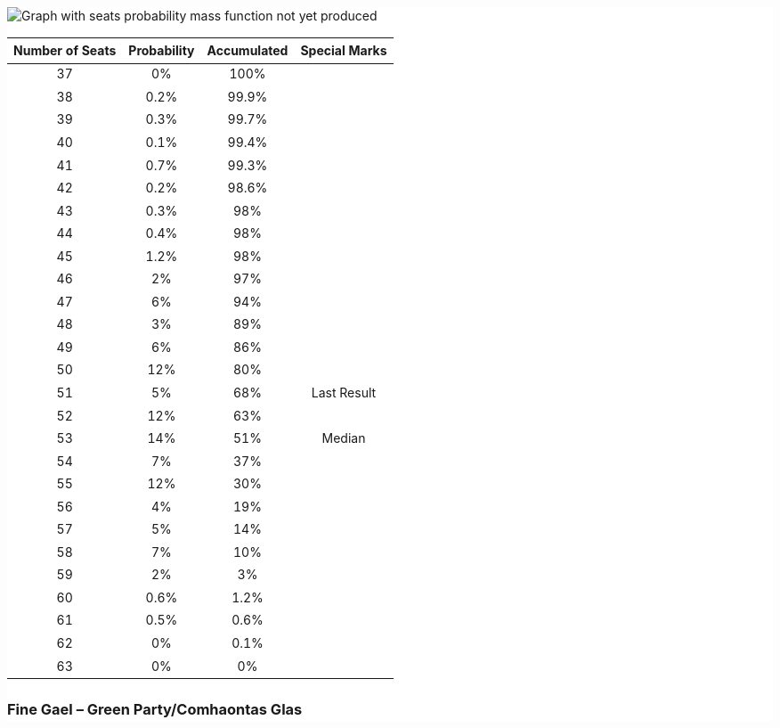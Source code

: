 ![Graph with seats probability mass function not yet produced](2016-10-04-IpsosMRBI-coalitions-seats-pmf-ff–lab.png "Seats Probability Mass Function")

| Number of Seats | Probability | Accumulated | Special Marks |
|:---------------:|:-----------:|:-----------:|:-------------:|
| 37 | 0% | 100% |  |
| 38 | 0.2% | 99.9% |  |
| 39 | 0.3% | 99.7% |  |
| 40 | 0.1% | 99.4% |  |
| 41 | 0.7% | 99.3% |  |
| 42 | 0.2% | 98.6% |  |
| 43 | 0.3% | 98% |  |
| 44 | 0.4% | 98% |  |
| 45 | 1.2% | 98% |  |
| 46 | 2% | 97% |  |
| 47 | 6% | 94% |  |
| 48 | 3% | 89% |  |
| 49 | 6% | 86% |  |
| 50 | 12% | 80% |  |
| 51 | 5% | 68% | Last Result |
| 52 | 12% | 63% |  |
| 53 | 14% | 51% | Median |
| 54 | 7% | 37% |  |
| 55 | 12% | 30% |  |
| 56 | 4% | 19% |  |
| 57 | 5% | 14% |  |
| 58 | 7% | 10% |  |
| 59 | 2% | 3% |  |
| 60 | 0.6% | 1.2% |  |
| 61 | 0.5% | 0.6% |  |
| 62 | 0% | 0.1% |  |
| 63 | 0% | 0% |  |

### Fine Gael – Green Party/Comhaontas Glas
